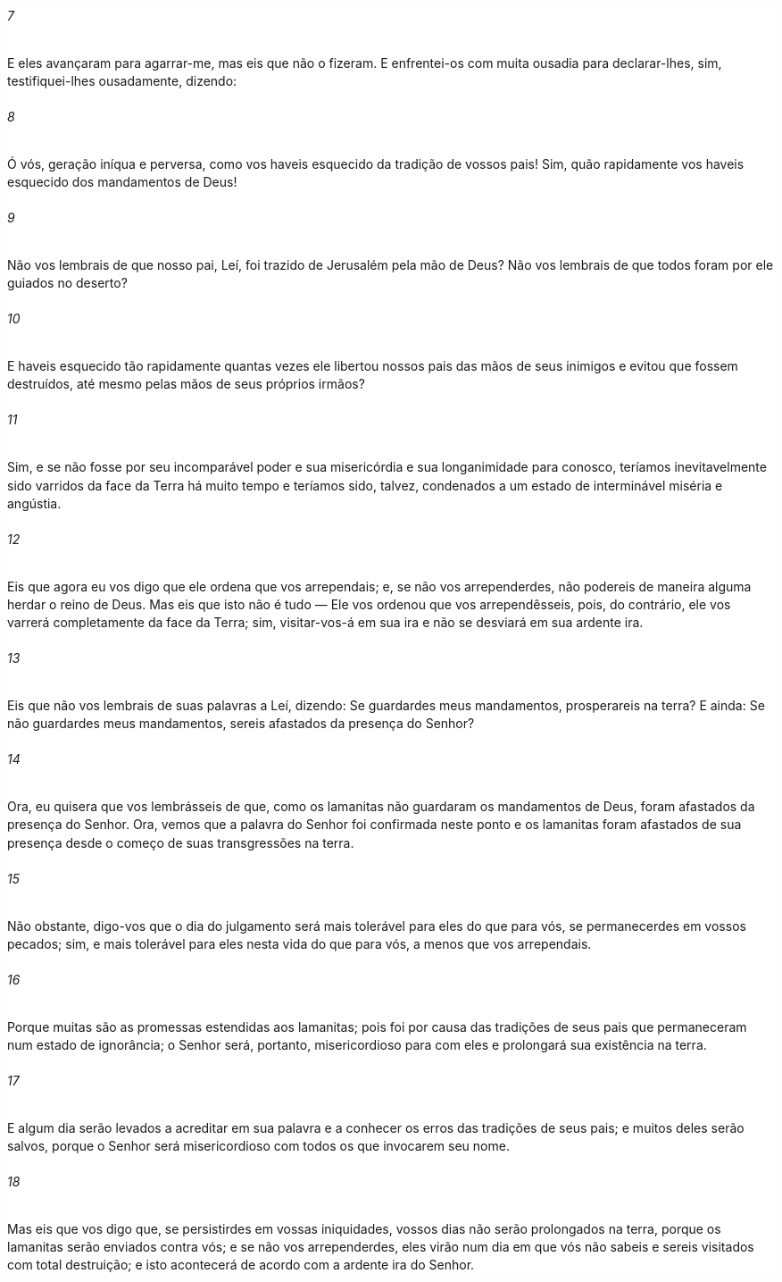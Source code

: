 ###### 7 
E eles avançaram para agarrar-me, mas eis que não o fizeram. E enfrentei-os com muita ousadia para declarar-lhes, sim, testifiquei-lhes ousadamente, dizendo:

###### 8 
Ó vós, geração iníqua e perversa, como vos haveis esquecido da tradição de vossos pais! Sim, quão rapidamente vos haveis esquecido dos mandamentos de Deus!

###### 9 
Não vos lembrais de que nosso pai, Leí, foi trazido de Jerusalém pela mão de Deus? Não vos lembrais de que todos foram por ele guiados no deserto?

###### 10 
E haveis esquecido tão rapidamente quantas vezes ele libertou nossos pais das mãos de seus inimigos e evitou que fossem destruídos, até mesmo pelas mãos de seus próprios irmãos?

###### 11 
Sim, e se não fosse por seu incomparável poder e sua misericórdia e sua longanimidade para conosco, teríamos inevitavelmente sido varridos da face da Terra há muito tempo e teríamos sido, talvez, condenados a um estado de interminável miséria e angústia.

###### 12 
Eis que agora eu vos digo que ele ordena que vos arrependais; e, se não vos arrependerdes, não podereis de maneira alguma herdar o reino de Deus. Mas eis que isto não é tudo — Ele vos ordenou que vos arrependêsseis, pois, do contrário, ele vos varrerá completamente da face da Terra; sim, visitar-vos-á em sua ira e não se desviará em sua ardente ira.

###### 13 
Eis que não vos lembrais de suas palavras a Leí, dizendo: Se guardardes meus mandamentos, prosperareis na terra? E ainda: Se não guardardes meus mandamentos, sereis afastados da presença do Senhor?

###### 14 
Ora, eu quisera que vos lembrásseis de que, como os lamanitas não guardaram os mandamentos de Deus, foram afastados da presença do Senhor. Ora, vemos que a palavra do Senhor foi confirmada neste ponto e os lamanitas foram afastados de sua presença desde o começo de suas transgressões na terra.

###### 15 
Não obstante, digo-vos que o dia do julgamento será mais tolerável para eles do que para vós, se permanecerdes em vossos pecados; sim, e mais tolerável para eles nesta vida do que para vós, a menos que vos arrependais.

###### 16 
Porque muitas são as promessas estendidas aos lamanitas; pois foi por causa das tradições de seus pais que permaneceram num estado de ignorância; o Senhor será, portanto, misericordioso para com eles e prolongará sua existência na terra.

###### 17 
E algum dia serão levados a acreditar em sua palavra e a conhecer os erros das tradições de seus pais; e muitos deles serão salvos, porque o Senhor será misericordioso com todos os que invocarem seu nome.

###### 18 
Mas eis que vos digo que, se persistirdes em vossas iniquidades, vossos dias não serão prolongados na terra, porque os lamanitas serão enviados contra vós; e se não vos arrependerdes, eles virão num dia em que vós não sabeis e sereis visitados com total destruição; e isto acontecerá de acordo com a ardente ira do Senhor.
